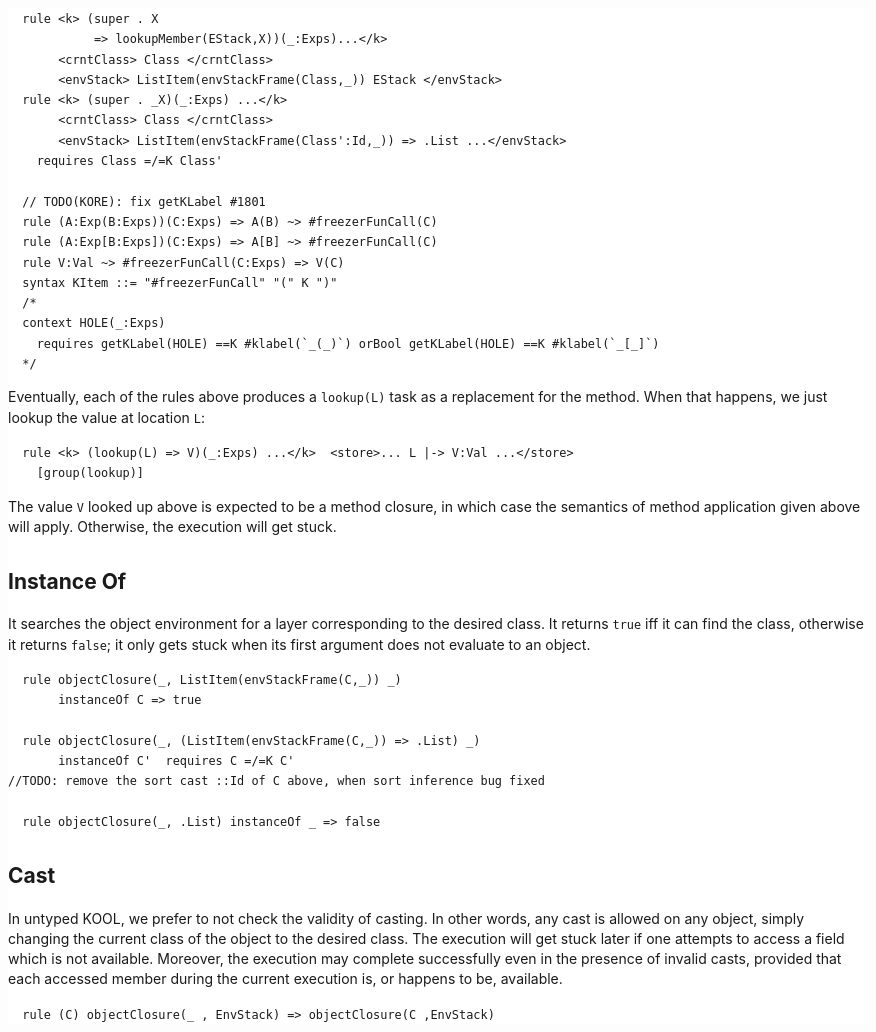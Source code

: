 ```k
  rule <k> (super . X
            => lookupMember(EStack,X))(_:Exps)...</k>
       <crntClass> Class </crntClass>
       <envStack> ListItem(envStackFrame(Class,_)) EStack </envStack>
  rule <k> (super . _X)(_:Exps) ...</k>
       <crntClass> Class </crntClass>
       <envStack> ListItem(envStackFrame(Class':Id,_)) => .List ...</envStack>
    requires Class =/=K Class'

  // TODO(KORE): fix getKLabel #1801
  rule (A:Exp(B:Exps))(C:Exps) => A(B) ~> #freezerFunCall(C)
  rule (A:Exp[B:Exps])(C:Exps) => A[B] ~> #freezerFunCall(C)
  rule V:Val ~> #freezerFunCall(C:Exps) => V(C)
  syntax KItem ::= "#freezerFunCall" "(" K ")"
  /*
  context HOLE(_:Exps)
    requires getKLabel(HOLE) ==K #klabel(`_(_)`) orBool getKLabel(HOLE) ==K #klabel(`_[_]`)
  */
```
Eventually, each of the rules above produces a `lookup(L)`
task as a replacement for the method.  When that happens, we just
lookup the value at location `L`:
```k
  rule <k> (lookup(L) => V)(_:Exps) ...</k>  <store>... L |-> V:Val ...</store>
    [group(lookup)]
```
The value `V` looked up above is expected to be a method closure,
in which case the semantics of method application given above will
apply.  Otherwise, the execution will get stuck.


## Instance Of

It searches the object environment for a layer corresponding to the
desired class.  It returns `true` iff it can find the class,
otherwise it returns `false`; it only gets stuck when its first
argument does not evaluate to an object.
```k
  rule objectClosure(_, ListItem(envStackFrame(C,_)) _)
       instanceOf C => true

  rule objectClosure(_, (ListItem(envStackFrame(C,_)) => .List) _)
       instanceOf C'  requires C =/=K C'
//TODO: remove the sort cast ::Id of C above, when sort inference bug fixed

  rule objectClosure(_, .List) instanceOf _ => false
```

## Cast

In untyped KOOL, we prefer to not check the validity of casting.  In
other words, any cast is allowed on any object, simply changing the
current class of the object to the desired class.  The execution will
get stuck later if one attempts to access a field which is not
available.  Moreover, the execution may complete successfully even
in the presence of invalid casts, provided that each accessed member
during the current execution is, or happens to be, available.
```k
  rule (C) objectClosure(_ , EnvStack) => objectClosure(C ,EnvStack)
```
